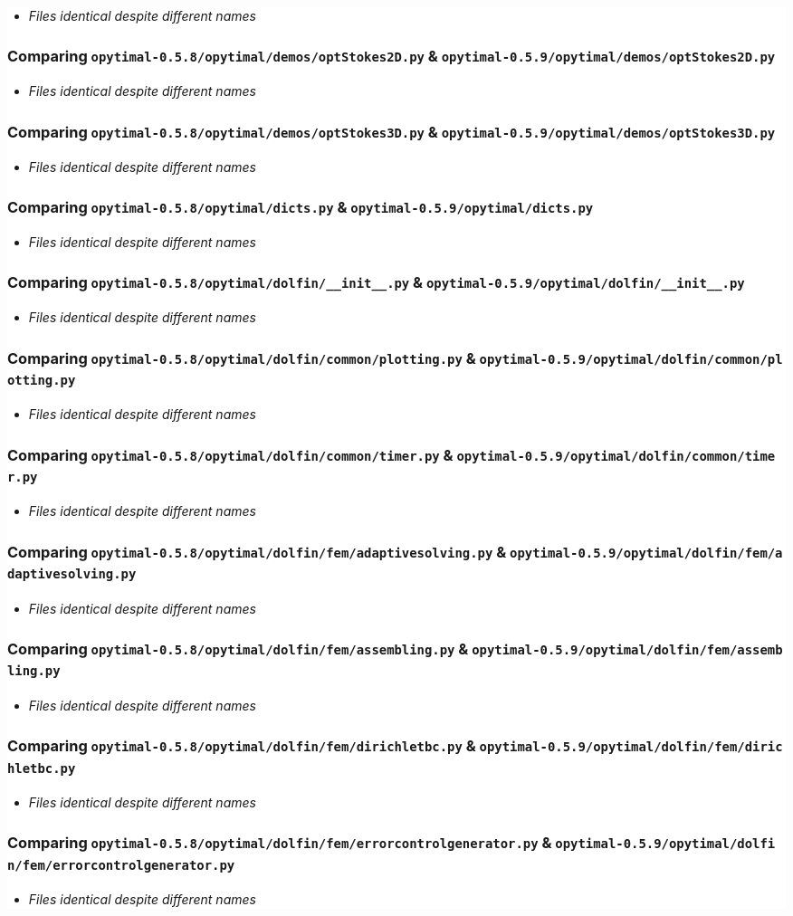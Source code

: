  * *Files identical despite different names*

### Comparing `opytimal-0.5.8/opytimal/demos/optStokes2D.py` & `opytimal-0.5.9/opytimal/demos/optStokes2D.py`

 * *Files identical despite different names*

### Comparing `opytimal-0.5.8/opytimal/demos/optStokes3D.py` & `opytimal-0.5.9/opytimal/demos/optStokes3D.py`

 * *Files identical despite different names*

### Comparing `opytimal-0.5.8/opytimal/dicts.py` & `opytimal-0.5.9/opytimal/dicts.py`

 * *Files identical despite different names*

### Comparing `opytimal-0.5.8/opytimal/dolfin/__init__.py` & `opytimal-0.5.9/opytimal/dolfin/__init__.py`

 * *Files identical despite different names*

### Comparing `opytimal-0.5.8/opytimal/dolfin/common/plotting.py` & `opytimal-0.5.9/opytimal/dolfin/common/plotting.py`

 * *Files identical despite different names*

### Comparing `opytimal-0.5.8/opytimal/dolfin/common/timer.py` & `opytimal-0.5.9/opytimal/dolfin/common/timer.py`

 * *Files identical despite different names*

### Comparing `opytimal-0.5.8/opytimal/dolfin/fem/adaptivesolving.py` & `opytimal-0.5.9/opytimal/dolfin/fem/adaptivesolving.py`

 * *Files identical despite different names*

### Comparing `opytimal-0.5.8/opytimal/dolfin/fem/assembling.py` & `opytimal-0.5.9/opytimal/dolfin/fem/assembling.py`

 * *Files identical despite different names*

### Comparing `opytimal-0.5.8/opytimal/dolfin/fem/dirichletbc.py` & `opytimal-0.5.9/opytimal/dolfin/fem/dirichletbc.py`

 * *Files identical despite different names*

### Comparing `opytimal-0.5.8/opytimal/dolfin/fem/errorcontrolgenerator.py` & `opytimal-0.5.9/opytimal/dolfin/fem/errorcontrolgenerator.py`

 * *Files identical despite different names*
